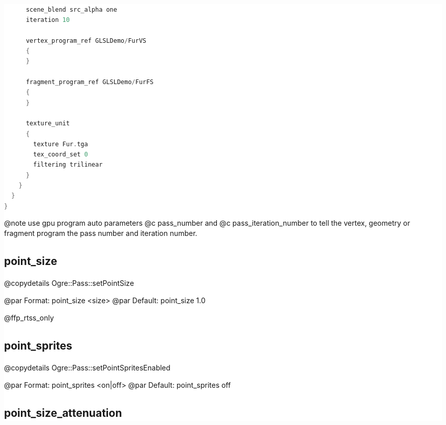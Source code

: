 ```cpp
      scene_blend src_alpha one
      iteration 10
      
      vertex_program_ref GLSLDemo/FurVS
      {
      }

      fragment_program_ref GLSLDemo/FurFS
      {
      }

      texture_unit
      {
        texture Fur.tga
        tex_coord_set 0
        filtering trilinear
      }
    }
  }
}
```

@note use gpu program auto parameters @c pass_number and @c pass_iteration_number to tell the vertex, geometry or fragment program the pass number and iteration number.

<a name="point_005fsize"></a><a name="point_005fsize-1"></a>

## point\_size

@copydetails Ogre::Pass::setPointSize

@par
Format: point\_size &lt;size&gt;
@par
Default: point\_size 1.0

@ffp_rtss_only

<a name="point_005fsprites"></a><a name="point_005fsprites-1"></a>

## point\_sprites

@copydetails Ogre::Pass::setPointSpritesEnabled

@par
Format: point\_sprites &lt;on|off&gt;
@par
Default: point\_sprites off

<a name="point_005fsize_005fattenuation"></a><a name="point_005fsize_005fattenuation-1"></a>

## point\_size\_attenuation
